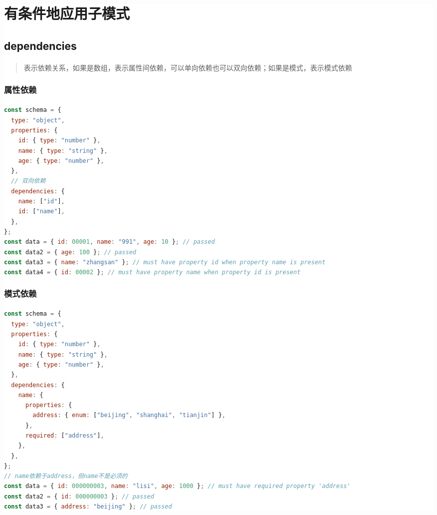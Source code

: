 # 有条件地应用子模式

## dependencies

> 表示依赖关系，如果是数组，表示属性间依赖，可以单向依赖也可以双向依赖；如果是模式，表示模式依赖

### 属性依赖

```js
const schema = {
  type: "object",
  properties: {
    id: { type: "number" },
    name: { type: "string" },
    age: { type: "number" },
  },
  // 双向依赖
  dependencies: {
    name: ["id"],
    id: ["name"],
  },
};
const data = { id: 00001, name: "991", age: 10 }; // passed
const data2 = { age: 100 }; // passed
const data3 = { name: "zhangsan" }; // must have property id when property name is present
const data4 = { id: 00002 }; // must have property name when property id is present
```

### 模式依赖

```js
const schema = {
  type: "object",
  properties: {
    id: { type: "number" },
    name: { type: "string" },
    age: { type: "number" },
  },
  dependencies: {
    name: {
      properties: {
        address: { enum: ["beijing", "shanghai", "tianjin"] },
      },
      required: ["address"],
    },
  },
};
// name依赖于address，但name不是必须的
const data = { id: 000000003, name: "lisi", age: 1000 }; // must have required property 'address'
const data2 = { id: 000000003 }; // passed
const data3 = { address: "beijing" }; // passed
```
